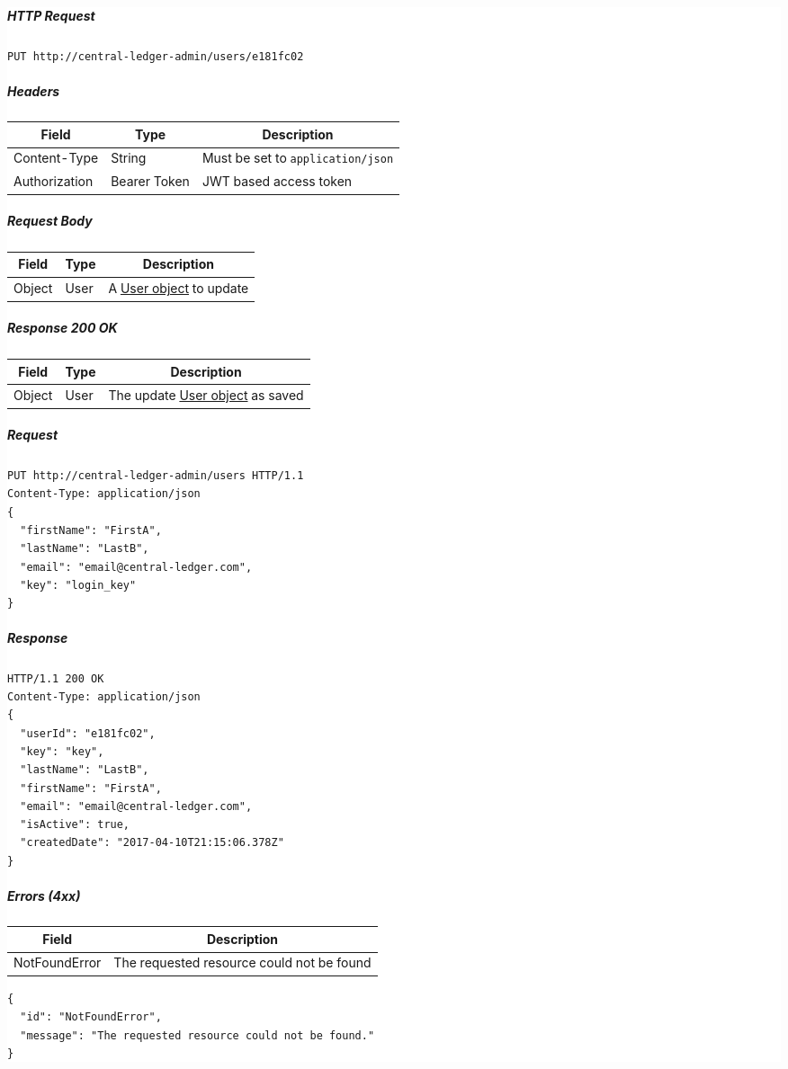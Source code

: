 ##### HTTP Request
`PUT http://central-ledger-admin/users/e181fc02`

##### Headers
| Field | Type | Description |
| ----- | ---- | ----------- |
| Content-Type | String | Must be set to `application/json` |
| Authorization | Bearer Token  | JWT based access token |

##### Request Body
| Field | Type | Description |
| ----- | ---- | ----------- |
| Object | User | A [User object](#user-object) to update |

##### Response 200 OK
| Field | Type | Description |
| ----- | ---- | ----------- |
| Object | User | The update [User object](#user-object) as saved |

##### Request
``` http
PUT http://central-ledger-admin/users HTTP/1.1
Content-Type: application/json
{
  "firstName": "FirstA",
  "lastName": "LastB",
  "email": "email@central-ledger.com",
  "key": "login_key"
}
```

##### Response
``` http
HTTP/1.1 200 OK
Content-Type: application/json
{
  "userId": "e181fc02",
  "key": "key",
  "lastName": "LastB",
  "firstName": "FirstA",
  "email": "email@central-ledger.com",
  "isActive": true,
  "createdDate": "2017-04-10T21:15:06.378Z"
}
```

##### Errors (4xx)
| Field | Description |
| ----- | ----------- |
| NotFoundError | The requested resource could not be found |
``` http
{
  "id": "NotFoundError",
  "message": "The requested resource could not be found."
}
```
